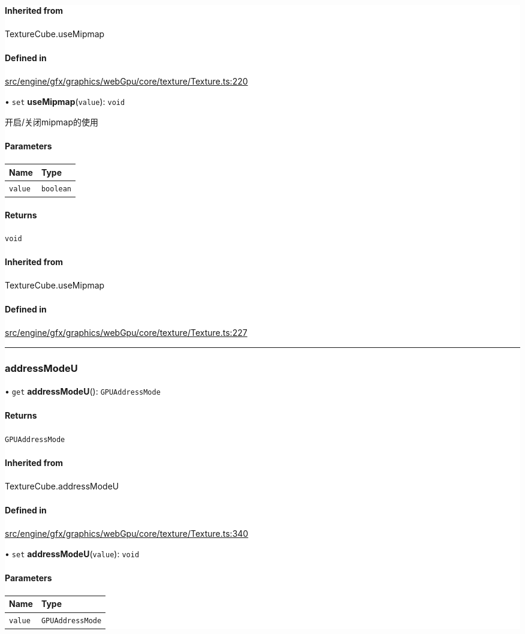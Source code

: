 #### Inherited from

TextureCube.useMipmap

#### Defined in

[src/engine/gfx/graphics/webGpu/core/texture/Texture.ts:220](https://github.com/Orillusion/orillusion/blob/main/src/engine/gfx/graphics/webGpu/core/texture/Texture.ts#L220)

• `set` **useMipmap**(`value`): `void`

开启/关闭mipmap的使用

#### Parameters

| Name | Type |
| :------ | :------ |
| `value` | `boolean` |

#### Returns

`void`

#### Inherited from

TextureCube.useMipmap

#### Defined in

[src/engine/gfx/graphics/webGpu/core/texture/Texture.ts:227](https://github.com/Orillusion/orillusion/blob/main/src/engine/gfx/graphics/webGpu/core/texture/Texture.ts#L227)

___

### addressModeU

• `get` **addressModeU**(): `GPUAddressMode`

#### Returns

`GPUAddressMode`

#### Inherited from

TextureCube.addressModeU

#### Defined in

[src/engine/gfx/graphics/webGpu/core/texture/Texture.ts:340](https://github.com/Orillusion/orillusion/blob/main/src/engine/gfx/graphics/webGpu/core/texture/Texture.ts#L340)

• `set` **addressModeU**(`value`): `void`

#### Parameters

| Name | Type |
| :------ | :------ |
| `value` | `GPUAddressMode` |
